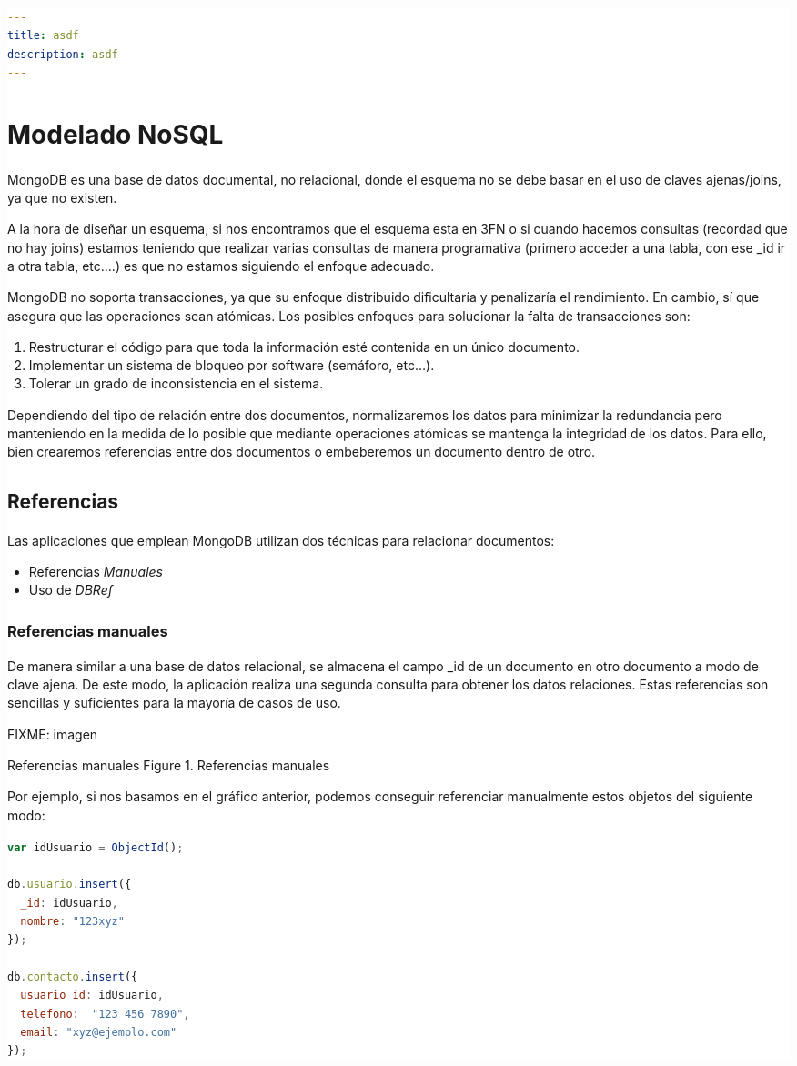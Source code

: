```yaml
---
title: asdf
description: asdf
---
```


# Modelado NoSQL

MongoDB es una base de datos documental, no relacional, donde el esquema no se debe basar en el uso de claves ajenas/joins, ya que no existen.

A la hora de diseñar un esquema, si nos encontramos que el esquema esta en 3FN o si cuando hacemos consultas (recordad que no hay joins) estamos teniendo que realizar varias consultas de manera programativa (primero acceder a una tabla, con ese _id ir a otra tabla, etc…​.) es que no estamos siguiendo el enfoque adecuado.

MongoDB no soporta transacciones, ya que su enfoque distribuido dificultaría y penalizaría el rendimiento. En cambio, sí que asegura que las operaciones sean atómicas. Los posibles enfoques para solucionar la falta de transacciones son:

1. Restructurar el código para que toda la información esté contenida en un único documento.
2. Implementar un sistema de bloqueo por software (semáforo, etc…​).
3. Tolerar un grado de inconsistencia en el sistema.

Dependiendo del tipo de relación entre dos documentos, normalizaremos los datos para minimizar la redundancia pero manteniendo en la medida de lo posible que mediante operaciones atómicas se mantenga la integridad de los datos. Para ello, bien crearemos referencias entre dos documentos o embeberemos un documento dentro de otro.

## Referencias

Las aplicaciones que emplean MongoDB utilizan dos técnicas para relacionar documentos:

* Referencias *Manuales*
* Uso de *DBRef*

### Referencias manuales

De manera similar a una base de datos relacional, se almacena el campo _id de un documento en otro documento a modo de clave ajena. De este modo, la aplicación realiza una segunda consulta para obtener los datos relaciones. Estas referencias son sencillas y suficientes para la mayoría de casos de uso.

FIXME: imagen

Referencias manuales
Figure 1. Referencias manuales

Por ejemplo, si nos basamos en el gráfico anterior, podemos conseguir referenciar manualmente estos objetos del siguiente modo:

``` js
var idUsuario = ObjectId();

db.usuario.insert({
  _id: idUsuario,
  nombre: "123xyz"
});

db.contacto.insert({
  usuario_id: idUsuario,
  telefono:  "123 456 7890",
  email: "xyz@ejemplo.com"
});
```
